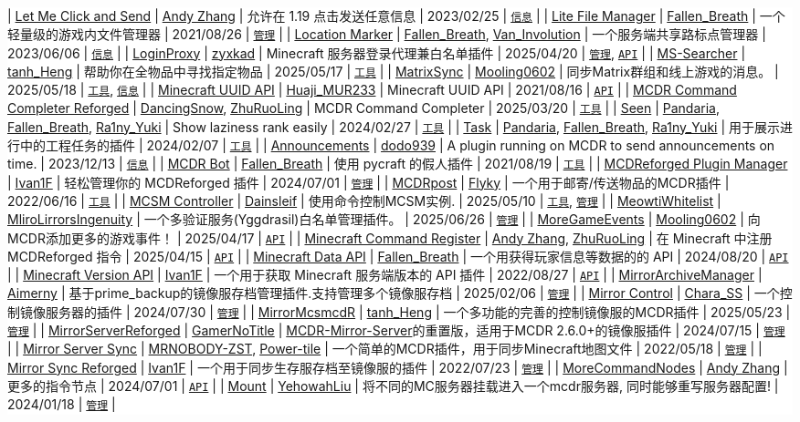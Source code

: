 | [Let Me Click and Send](/plugins/let_me_click_and_send/readme-zh_cn.md) | [Andy Zhang](https://github.com/AnzhiZhang) | 允许在 1.19 点击发送任意信息 | 2023/02/25 | [`信息`](/labels/information/readme-zh_cn.md) |
| [Lite File Manager](/plugins/lite_file_manager/readme-zh_cn.md) | [Fallen_Breath](https://github.com/Fallen-Breath) | 一个轻量级的游戏内文件管理器 | 2021/08/26 | [`管理`](/labels/management/readme-zh_cn.md) |
| [Location Marker](/plugins/location_marker/readme-zh_cn.md) | [Fallen_Breath](https://github.com/Fallen-Breath), [Van_Involution](https://github.com/Van-Nya) | 一个服务端共享路标点管理器 | 2023/06/06 | [`信息`](/labels/information/readme-zh_cn.md) |
| [LoginProxy](/plugins/loginproxy/readme-zh_cn.md) | [zyxkad](https://github.com/zyxkad) | Minecraft 服务器登录代理兼白名单插件 | 2025/04/20 | [`管理`](/labels/management/readme-zh_cn.md), [`API`](/labels/api/readme-zh_cn.md) |
| [MS-Searcher](/plugins/main_storage_searcher/readme-zh_cn.md) | [tanh_Heng](https://github.com/tanhHeng) | 帮助你在全物品中寻找指定物品 | 2025/05/17 | [`工具`](/labels/tool/readme-zh_cn.md) |
| [MatrixSync](/plugins/matrix_sync/readme-zh_cn.md) | [Mooling0602](https://github.com/Mooling0602) | 同步Matrix群组和线上游戏的消息。 | 2025/05/18 | [`工具`](/labels/tool/readme-zh_cn.md), [`信息`](/labels/information/readme-zh_cn.md) |
| [Minecraft UUID API](/plugins/mc_uuid/readme-zh_cn.md) | [Huaji_MUR233](https://github.com/HuajiMUR233) | Minecraft UUID API | 2021/08/16 | [`API`](/labels/api/readme-zh_cn.md) |
| [MCDR Command Completer Reforged](/plugins/mccr/readme-zh_cn.md) | [DancingSnow](https://github.com/DancingSnow0517), [ZhuRuoLing](https://github.com/ZhuRuoLing) | MCDR Command Completer | 2025/03/20 | [`工具`](/labels/tool/readme-zh_cn.md) |
| [Seen](/plugins/mcd_seen/readme-zh_cn.md) | [Pandaria](https://github.com/Pandaria98), [Fallen_Breath](https://github.com/Fallen-Breath), [Ra1ny_Yuki](https://github.com/Ra1ny-Yuki) | Show laziness rank easily | 2024/02/27 | [`工具`](/labels/tool/readme-zh_cn.md) |
| [Task](/plugins/mcd_task/readme-zh_cn.md) | [Pandaria](https://github.com/Pandaria98), [Fallen_Breath](https://github.com/Fallen-Breath), [Ra1ny_Yuki](https://github.com/Ra1ny-Yuki) | 用于展示进行中的工程任务的插件 | 2024/02/07 | [`工具`](/labels/tool/readme-zh_cn.md) |
| [Announcements](/plugins/mcdr_announcements/readme-zh_cn.md) | [dodo939](https://github.com/yfy-dodo939) | A plugin running on MCDR to send announcements on time. | 2023/12/13 | [`信息`](/labels/information/readme-zh_cn.md) |
| [MCDR Bot](/plugins/mcdr_pycraft_bot/readme-zh_cn.md) | [Fallen_Breath](https://github.com/Fallen-Breath) | 使用 pycraft 的假人插件 | 2021/08/19 | [`工具`](/labels/tool/readme-zh_cn.md) |
| [MCDReforged Plugin Manager](/plugins/mcdreforged_plugin_manager/readme-zh_cn.md) | [Ivan1F](https://github.com/Ivan-1F) | 轻松管理你的 MCDReforged 插件 | 2024/07/01 | [`管理`](/labels/management/readme-zh_cn.md) |
| [MCDRpost](/plugins/mcdrpost/readme-zh_cn.md) | [Flyky](https://github.com/Flyky) | 一个用于邮寄/传送物品的MCDR插件 | 2022/06/16 | [`工具`](/labels/tool/readme-zh_cn.md) |
| [MCSM Controller](/plugins/mcsm_controller/readme-zh_cn.md) | [Dainsleif](https://github.com/Dainsleif233) | 使用命令控制MCSM实例. | 2025/05/10 | [`工具`](/labels/tool/readme-zh_cn.md), [`管理`](/labels/management/readme-zh_cn.md) |
| [MeowtiWhitelist](/plugins/meowtiwhitelist/readme-zh_cn.md) | [MliroLirrorsIngenuity](https://github.com/MliroLirrorsIngenuity) | 一个多验证服务(Yggdrasil)白名单管理插件。 | 2025/06/26 | [`管理`](/labels/management/readme-zh_cn.md) |
| [MoreGameEvents](/plugins/mg_events/readme-zh_cn.md) | [Mooling0602](https://github.com/Mooling0602) | 向MCDR添加更多的游戏事件！ | 2025/04/17 | [`API`](/labels/api/readme-zh_cn.md) |
| [Minecraft Command Register](/plugins/minecraft_command_register/readme-zh_cn.md) | [Andy Zhang](https://github.com/AnzhiZhang), [ZhuRuoLing](https://github.com/ZhuRuoLing) | 在 Minecraft 中注册 MCDReforged 指令 | 2025/04/15 | [`API`](/labels/api/readme-zh_cn.md) |
| [Minecraft Data API](/plugins/minecraft_data_api/readme-zh_cn.md) | [Fallen_Breath](https://github.com/Fallen-Breath) | 一个用获得玩家信息等数据的的 API | 2024/08/20 | [`API`](/labels/api/readme-zh_cn.md) |
| [Minecraft Version API](/plugins/minecraft_version_api/readme-zh_cn.md) | [Ivan1F](https://github.com/Ivan-1F) | 一个用于获取 Minecraft 服务端版本的 API 插件 | 2022/08/27 | [`API`](/labels/api/readme-zh_cn.md) |
| [MirrorArchiveManager](/plugins/mirror_archive_manager/readme-zh_cn.md) | [Aimerny](https://github.com/Aimerny) | 基于prime_backup的镜像服存档管理插件.支持管理多个镜像服存档 | 2025/02/06 | [`管理`](/labels/management/readme-zh_cn.md) |
| [Mirror Control](/plugins/mirror_control/readme-zh_cn.md) | [Chara_SS](https://github.com/charassss/) | 一个控制镜像服务器的插件 | 2024/07/30 | [`管理`](/labels/management/readme-zh_cn.md) |
| [MirrorMcsmcdR](/plugins/mirror_mcsmcdr/readme-zh_cn.md) | [tanh_Heng](https://github.com/tanhHeng) | 一个多功能的完善的控制镜像服的MCDR插件 | 2025/05/23 | [`管理`](/labels/management/readme-zh_cn.md) |
| [MirrorServerReforged](/plugins/mirror_server_reforged/readme-zh_cn.md) | [GamerNoTitle](https://github.com/GamerNoTitle) | [MCDR-Mirror-Server](https://github.com/GamerNoTitle/MCDR-Mirror-Server)的重置版，适用于MCDR 2.6.0+的镜像服插件 | 2024/07/15 | [`管理`](/labels/management/readme-zh_cn.md) |
| [Mirror Server Sync](/plugins/mirror_server_sync/readme-zh_cn.md) | [MRNOBODY-ZST](https://github.com/MRNOBODY-ZST), [Power-tile](https://github.com/Power-tile) | 一个简单的MCDR插件，用于同步Minecraft地图文件 | 2022/05/18 | [`管理`](/labels/management/readme-zh_cn.md) |
| [Mirror Sync Reforged](/plugins/mirror_sync_reforged/readme-zh_cn.md) | [Ivan1F](https://github.com/Ivan-1F) | 一个用于同步生存服存档至镜像服的插件 | 2022/07/23 | [`管理`](/labels/management/readme-zh_cn.md) |
| [MoreCommandNodes](/plugins/more_command_nodes/readme-zh_cn.md) | [Andy Zhang](https://github.com/AnzhiZhang) | 更多的指令节点 | 2024/07/01 | [`API`](/labels/api/readme-zh_cn.md) |
| [Mount](/plugins/mount/readme-zh_cn.md) | [YehowahLiu](https://github.com/YehowahLiu) | 将不同的MC服务器挂载进入一个mcdr服务器, 同时能够重写服务器配置! | 2024/01/18 | [`管理`](/labels/management/readme-zh_cn.md) |